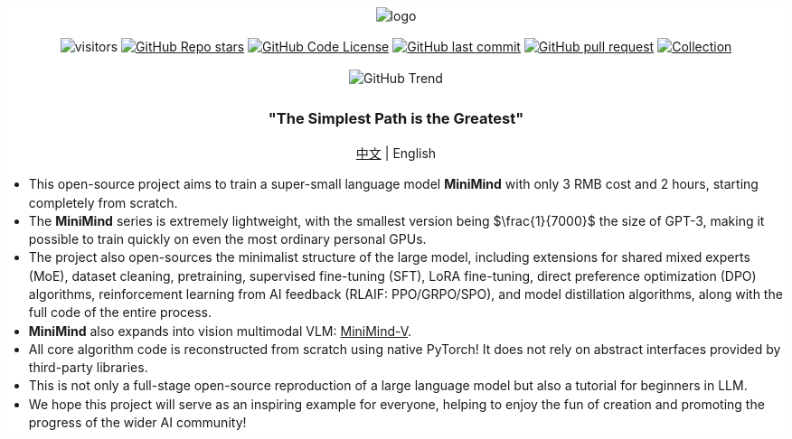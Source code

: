<div align="center">

![logo](./images/logo.png)

</div>

<div align="center">

![visitors](https://visitor-badge.laobi.icu/badge?page_id=jingyaogong/minimind)
[![GitHub Repo stars](https://img.shields.io/github/stars/jingyaogong/minimind?style=social)](https://github.com/jingyaogong/minimind/stargazers)
[![GitHub Code License](https://img.shields.io/github/license/jingyaogong/minimind)](LICENSE)
[![GitHub last commit](https://img.shields.io/github/last-commit/jingyaogong/minimind)](https://github.com/jingyaogong/minimind/commits/master)
[![GitHub pull request](https://img.shields.io/badge/PRs-welcome-blue)](https://github.com/jingyaogong/minimind/pulls)
[![Collection](https://img.shields.io/badge/🤗-MiniMind%20%20Collection-blue)](https://huggingface.co/collections/jingyaogong/minimind-66caf8d999f5c7fa64f399e5)


</div>

<div align="center">

![GitHub Trend](https://trendshift.io/api/badge/repositories/12586)

</div>

<div align="center">
  <h3>"The Simplest Path is the Greatest"</h3>
</div>

<div align="center">

[中文](./README.md) | English

</div>

* This open-source project aims to train a super-small language model **MiniMind** with only 3 RMB cost and 2 hours,
  starting completely from scratch.
* The **MiniMind** series is extremely lightweight, with the smallest version being $\frac{1}{7000}$ the size of GPT-3,
  making it possible to train quickly on even the most ordinary personal GPUs.
* The project also open-sources the minimalist structure of the large model, including extensions for shared mixed
  experts (MoE), dataset cleaning, pretraining, supervised fine-tuning (SFT), LoRA fine-tuning, direct preference
  optimization (DPO) algorithms, reinforcement learning from AI feedback (RLAIF: PPO/GRPO/SPO), and model distillation 
  algorithms, along with the full code of the entire process.
* **MiniMind** also expands into vision multimodal VLM: [MiniMind-V](https://github.com/jingyaogong/minimind-v).
* All core algorithm code is reconstructed from scratch using native PyTorch! It does not rely on abstract interfaces
  provided by third-party libraries.
* This is not only a full-stage open-source reproduction of a large language model but also a tutorial for beginners in
  LLM.
* We hope this project will serve as an inspiring example for everyone, helping to enjoy the fun of creation and
  promoting the progress of the wider AI community!
